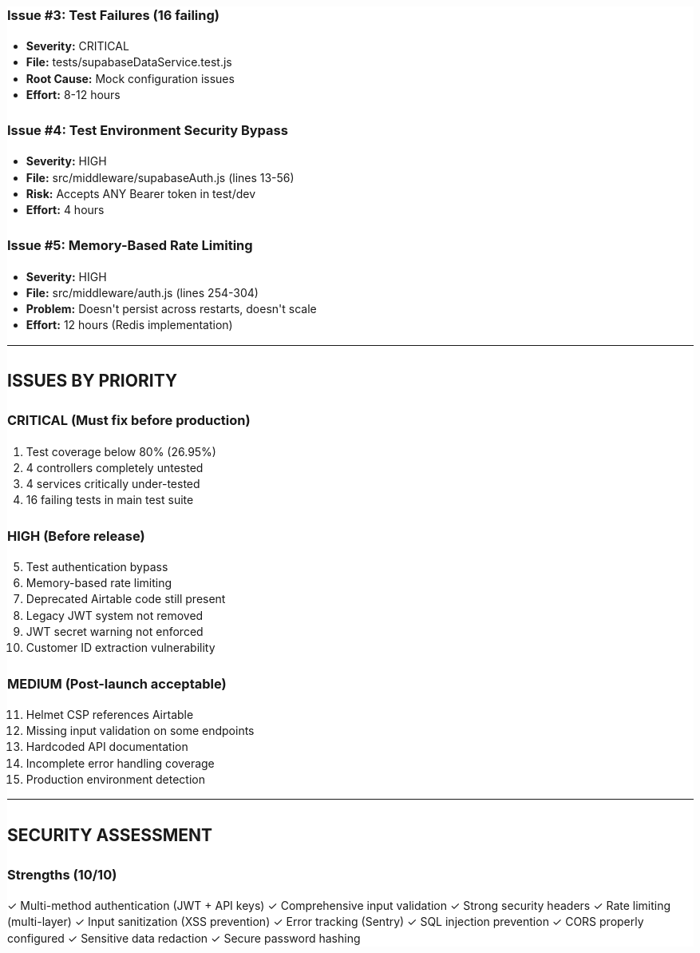 ### Issue #3: Test Failures (16 failing)
- **Severity:** CRITICAL
- **File:** tests/supabaseDataService.test.js
- **Root Cause:** Mock configuration issues
- **Effort:** 8-12 hours

### Issue #4: Test Environment Security Bypass
- **Severity:** HIGH
- **File:** src/middleware/supabaseAuth.js (lines 13-56)
- **Risk:** Accepts ANY Bearer token in test/dev
- **Effort:** 4 hours

### Issue #5: Memory-Based Rate Limiting
- **Severity:** HIGH
- **File:** src/middleware/auth.js (lines 254-304)
- **Problem:** Doesn't persist across restarts, doesn't scale
- **Effort:** 12 hours (Redis implementation)

---

## ISSUES BY PRIORITY

### CRITICAL (Must fix before production)
1. Test coverage below 80% (26.95%)
2. 4 controllers completely untested
3. 4 services critically under-tested
4. 16 failing tests in main test suite

### HIGH (Before release)
5. Test authentication bypass
6. Memory-based rate limiting
7. Deprecated Airtable code still present
8. Legacy JWT system not removed
9. JWT secret warning not enforced
10. Customer ID extraction vulnerability

### MEDIUM (Post-launch acceptable)
11. Helmet CSP references Airtable
12. Missing input validation on some endpoints
13. Hardcoded API documentation
14. Incomplete error handling coverage
15. Production environment detection

---

## SECURITY ASSESSMENT

### Strengths (10/10)
✓ Multi-method authentication (JWT + API keys)
✓ Comprehensive input validation
✓ Strong security headers
✓ Rate limiting (multi-layer)
✓ Input sanitization (XSS prevention)
✓ Error tracking (Sentry)
✓ SQL injection prevention
✓ CORS properly configured
✓ Sensitive data redaction
✓ Secure password hashing

